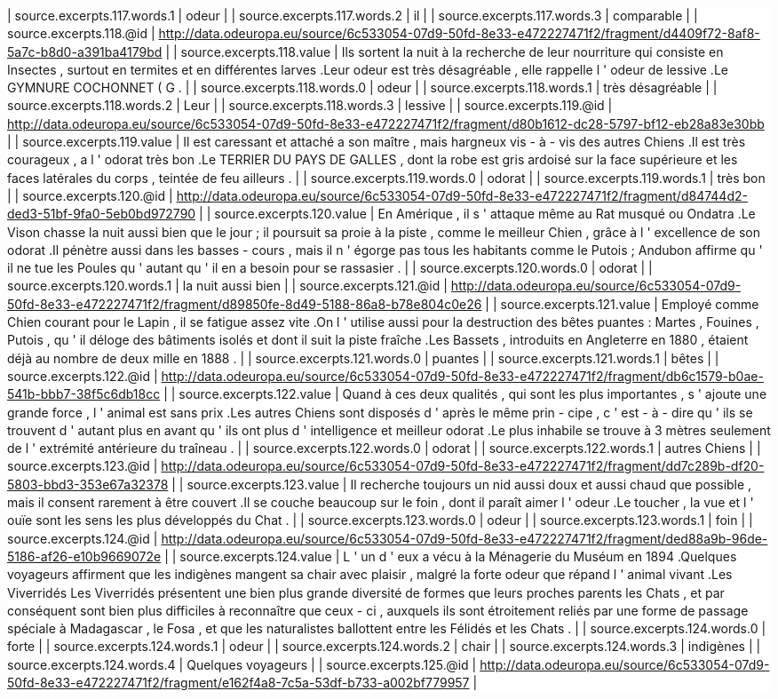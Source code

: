 | source.excerpts.117.words.1 | odeur |
| source.excerpts.117.words.2 | il |
| source.excerpts.117.words.3 | comparable |
| source.excerpts.118.@id | http://data.odeuropa.eu/source/6c533054-07d9-50fd-8e33-e472227471f2/fragment/d4409f72-8af8-5a7c-b8d0-a391ba4179bd |
| source.excerpts.118.value | Ils sortent la nuit à la recherche de leur nourriture qui consiste en Insectes , surtout en termites et en différentes larves .Leur odeur est très désagréable , elle rappelle l ' odeur de lessive .Le GYMNURE COCHONNET ( G . |
| source.excerpts.118.words.0 | odeur |
| source.excerpts.118.words.1 | très désagréable |
| source.excerpts.118.words.2 | Leur |
| source.excerpts.118.words.3 | lessive |
| source.excerpts.119.@id | http://data.odeuropa.eu/source/6c533054-07d9-50fd-8e33-e472227471f2/fragment/d80b1612-dc28-5797-bf12-eb28a83e30bb |
| source.excerpts.119.value | Il est caressant et attaché a son maître , mais hargneux vis - à - vis des autres Chiens .Il est très courageux , a l ' odorat très bon .Le TERRIER DU PAYS DE GALLES , dont la robe est gris ardoisé sur la face supérieure et les faces latérales du corps , teintée de feu ailleurs . |
| source.excerpts.119.words.0 | odorat |
| source.excerpts.119.words.1 | très bon |
| source.excerpts.120.@id | http://data.odeuropa.eu/source/6c533054-07d9-50fd-8e33-e472227471f2/fragment/d84744d2-ded3-51bf-9fa0-5eb0bd972790 |
| source.excerpts.120.value | En Amérique , il s ' attaque même au Rat musqué ou Ondatra .Le Vison chasse la nuit aussi bien que le jour ; il poursuit sa proie à la piste , comme le meilleur Chien , grâce à l ' excellence de son odorat .Il pénètre aussi dans les basses - cours , mais il n ' égorge pas tous les habitants comme le Putois ; Andubon affirme qu ' il ne tue les Poules qu ' autant qu ' il en a besoin pour se rassasier . |
| source.excerpts.120.words.0 | odorat |
| source.excerpts.120.words.1 | la nuit aussi bien |
| source.excerpts.121.@id | http://data.odeuropa.eu/source/6c533054-07d9-50fd-8e33-e472227471f2/fragment/d89850fe-8d49-5188-86a8-b78e804c0e26 |
| source.excerpts.121.value | Employé comme Chien courant pour le Lapin , il se fatigue assez vite .On l ' utilise aussi pour la destruction des bêtes puantes : Martes , Fouines , Putois , qu ' il déloge des bâtiments isolés et dont il suit la piste fraîche .Les Bassets , introduits en Angleterre en 1880 , étaient déjà au nombre de deux mille en 1888 . |
| source.excerpts.121.words.0 | puantes |
| source.excerpts.121.words.1 | bêtes |
| source.excerpts.122.@id | http://data.odeuropa.eu/source/6c533054-07d9-50fd-8e33-e472227471f2/fragment/db6c1579-b0ae-541b-bbb7-38f5c6db18cc |
| source.excerpts.122.value | Quand à ces deux qualités , qui sont les plus importantes , s ' ajoute une grande force , l ' animal est sans prix .Les autres Chiens sont disposés d ' après le même prin - cipe , c ' est - à - dire qu ' ils se trouvent d ' autant plus en avant qu ' ils ont plus d ' intelligence et meilleur odorat .Le plus inhabile se trouve à 3 mètres seulement de l ' extrémité antérieure du traîneau . |
| source.excerpts.122.words.0 | odorat |
| source.excerpts.122.words.1 | autres Chiens |
| source.excerpts.123.@id | http://data.odeuropa.eu/source/6c533054-07d9-50fd-8e33-e472227471f2/fragment/dd7c289b-df20-5803-bbd3-353e67a32378 |
| source.excerpts.123.value | Il recherche toujours un nid aussi doux et aussi chaud que possible , mais il consent rarement à être couvert .Il se couche beaucoup sur le foin , dont il paraît aimer l ' odeur .Le toucher , la vue et l ' ouïe sont les sens les plus développés du Chat . |
| source.excerpts.123.words.0 | odeur |
| source.excerpts.123.words.1 | foin |
| source.excerpts.124.@id | http://data.odeuropa.eu/source/6c533054-07d9-50fd-8e33-e472227471f2/fragment/ded88a9b-96de-5186-af26-e10b9669072e |
| source.excerpts.124.value | L ' un d ' eux a vécu à la Ménagerie du Muséum en 1894 .Quelques voyageurs affirment que les indigènes mangent sa chair avec plaisir , malgré la forte odeur que répand l ' animal vivant .Les Viverridés Les Viverridés présentent une bien plus grande diversité de formes que leurs proches parents les Chats , et par conséquent sont bien plus difficiles à reconnaître que ceux - ci , auxquels ils sont étroitement reliés par une forme de passage spéciale à Madagascar , le Fosa , et que les naturalistes ballottent entre les Félidés et les Chats . |
| source.excerpts.124.words.0 | forte |
| source.excerpts.124.words.1 | odeur |
| source.excerpts.124.words.2 | chair |
| source.excerpts.124.words.3 | indigènes |
| source.excerpts.124.words.4 | Quelques voyageurs |
| source.excerpts.125.@id | http://data.odeuropa.eu/source/6c533054-07d9-50fd-8e33-e472227471f2/fragment/e162f4a8-7c5a-53df-b733-a002bf779957 |